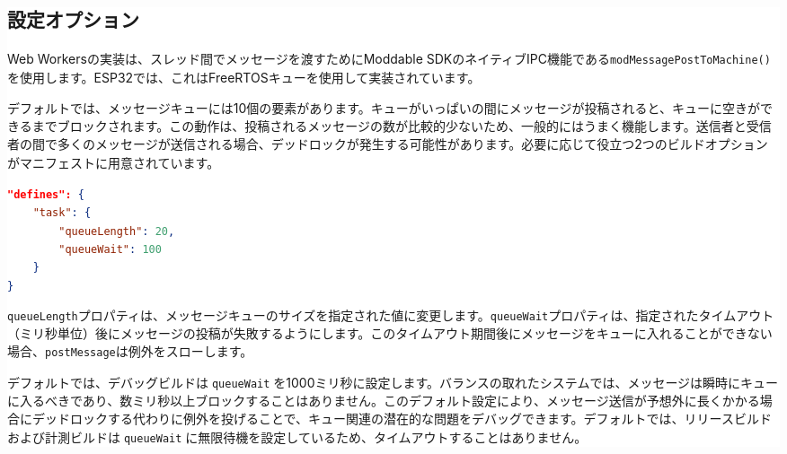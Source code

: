 ## 設定オプション
Web Workersの実装は、スレッド間でメッセージを渡すためにModdable SDKのネイティブIPC機能である`modMessagePostToMachine()`を使用します。ESP32では、これはFreeRTOSキューを使用して実装されています。

デフォルトでは、メッセージキューには10個の要素があります。キューがいっぱいの間にメッセージが投稿されると、キューに空きができるまでブロックされます。この動作は、投稿されるメッセージの数が比較的少ないため、一般的にはうまく機能します。送信者と受信者の間で多くのメッセージが送信される場合、デッドロックが発生する可能性があります。必要に応じて役立つ2つのビルドオプションがマニフェストに用意されています。

```json
"defines": {
	"task": {
		"queueLength": 20,
		"queueWait": 100
	}
}
```
`queueLength`プロパティは、メッセージキューのサイズを指定された値に変更します。`queueWait`プロパティは、指定されたタイムアウト（ミリ秒単位）後にメッセージの投稿が失敗するようにします。このタイムアウト期間後にメッセージをキューに入れることができない場合、`postMessage`は例外をスローします。

デフォルトでは、デバッグビルドは `queueWait` を1000ミリ秒に設定します。バランスの取れたシステムでは、メッセージは瞬時にキューに入るべきであり、数ミリ秒以上ブロックすることはありません。このデフォルト設定により、メッセージ送信が予想外に長くかかる場合にデッドロックする代わりに例外を投げることで、キュー関連の潜在的な問題をデバッグできます。デフォルトでは、リリースビルドおよび計測ビルドは `queueWait` に無限待機を設定しているため、タイムアウトすることはありません。
